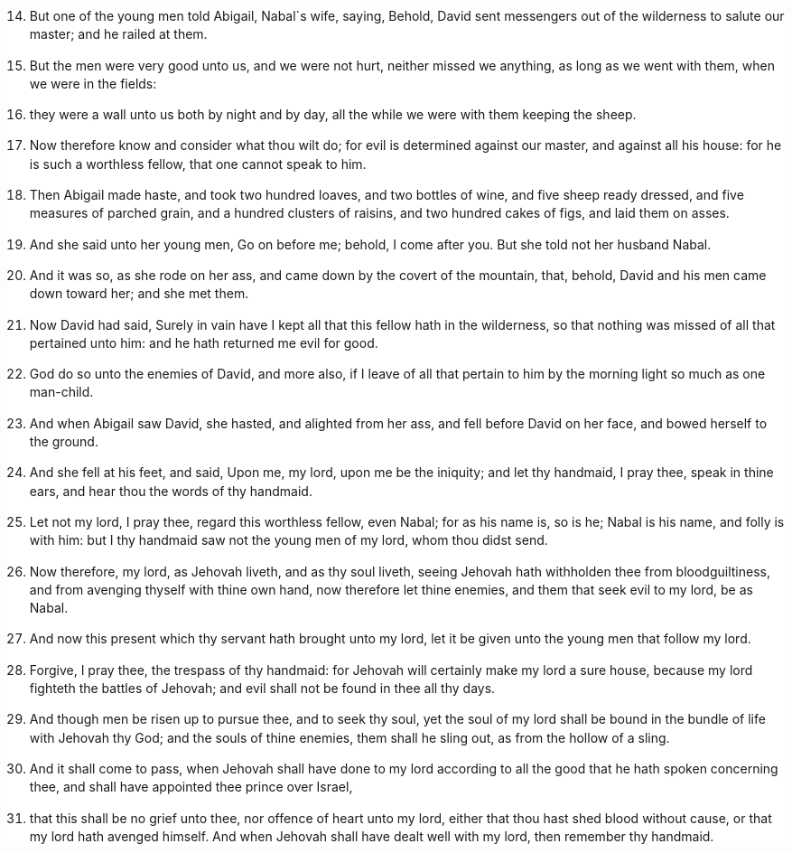 14. But one of the young men told Abigail, Nabal`s wife, saying, Behold, David sent messengers out of the wilderness to salute our master; and he railed at them.

15. But the men were very good unto us, and we were not hurt, neither missed we anything, as long as we went with them, when we were in the fields:

16. they were a wall unto us both by night and by day, all the while we were with them keeping the sheep.

17. Now therefore know and consider what thou wilt do; for evil is determined against our master, and against all his house: for he is such a worthless fellow, that one cannot speak to him.

18. Then Abigail made haste, and took two hundred loaves, and two bottles of wine, and five sheep ready dressed, and five measures of parched grain, and a hundred clusters of raisins, and two hundred cakes of figs, and laid them on asses.

19. And she said unto her young men, Go on before me; behold, I come after you. But she told not her husband Nabal.

20. And it was so, as she rode on her ass, and came down by the covert of the mountain, that, behold, David and his men came down toward her; and she met them.

21. Now David had said, Surely in vain have I kept all that this fellow hath in the wilderness, so that nothing was missed of all that pertained unto him: and he hath returned me evil for good.

22. God do so unto the enemies of David, and more also, if I leave of all that pertain to him by the morning light so much as one man-child.

23. And when Abigail saw David, she hasted, and alighted from her ass, and fell before David on her face, and bowed herself to the ground.

24. And she fell at his feet, and said, Upon me, my lord, upon me be the iniquity; and let thy handmaid, I pray thee, speak in thine ears, and hear thou the words of thy handmaid.

25. Let not my lord, I pray thee, regard this worthless fellow, even Nabal; for as his name is, so is he; Nabal is his name, and folly is with him: but I thy handmaid saw not the young men of my lord, whom thou didst send.

26. Now therefore, my lord, as Jehovah liveth, and as thy soul liveth, seeing Jehovah hath withholden thee from bloodguiltiness, and from avenging thyself with thine own hand, now therefore let thine enemies, and them that seek evil to my lord, be as Nabal.

27. And now this present which thy servant hath brought unto my lord, let it be given unto the young men that follow my lord.

28. Forgive, I pray thee, the trespass of thy handmaid: for Jehovah will certainly make my lord a sure house, because my lord fighteth the battles of Jehovah; and evil shall not be found in thee all thy days.

29. And though men be risen up to pursue thee, and to seek thy soul, yet the soul of my lord shall be bound in the bundle of life with Jehovah thy God; and the souls of thine enemies, them shall he sling out, as from the hollow of a sling.

30. And it shall come to pass, when Jehovah shall have done to my lord according to all the good that he hath spoken concerning thee, and shall have appointed thee prince over Israel,

31. that this shall be no grief unto thee, nor offence of heart unto my lord, either that thou hast shed blood without cause, or that my lord hath avenged himself. And when Jehovah shall have dealt well with my lord, then remember thy handmaid.
